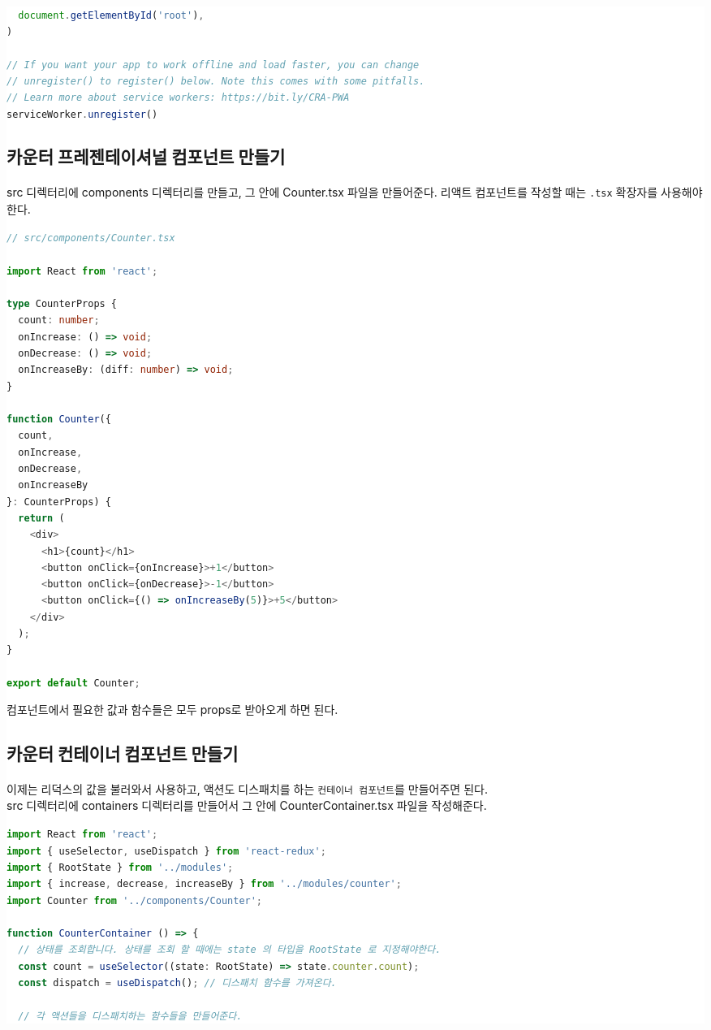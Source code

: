 ```ts
  document.getElementById('root'),
)

// If you want your app to work offline and load faster, you can change
// unregister() to register() below. Note this comes with some pitfalls.
// Learn more about service workers: https://bit.ly/CRA-PWA
serviceWorker.unregister()
```

## 카운터 프레젠테이셔널 컴포넌트 만들기

src 디렉터리에 components 디렉터리를 만들고, 그 안에 Counter.tsx 파일을 만들어준다. 리액트 컴포넌트를 작성할 때는 `.tsx` 확장자를 사용해야한다.

```ts
// src/components/Counter.tsx

import React from 'react';

type CounterProps {
  count: number;
  onIncrease: () => void;
  onDecrease: () => void;
  onIncreaseBy: (diff: number) => void;
}

function Counter({
  count,
  onIncrease,
  onDecrease,
  onIncreaseBy
}: CounterProps) {
  return (
    <div>
      <h1>{count}</h1>
      <button onClick={onIncrease}>+1</button>
      <button onClick={onDecrease}>-1</button>
      <button onClick={() => onIncreaseBy(5)}>+5</button>
    </div>
  );
}

export default Counter;
```

컴포넌트에서 필요한 값과 함수들은 모두 props로 받아오게 하면 된다.

## 카운터 컨테이너 컴포넌트 만들기

이제는 리덕스의 값을 불러와서 사용하고, 액션도 디스패치를 하는 `컨테이너 컴포넌트`를 만들어주면 된다.  
src 디렉터리에 containers 디렉터리를 만들어서 그 안에 CounterContainer.tsx 파일을 작성해준다.

```ts
import React from 'react';
import { useSelector, useDispatch } from 'react-redux';
import { RootState } from '../modules';
import { increase, decrease, increaseBy } from '../modules/counter';
import Counter from '../components/Counter';

function CounterContainer () => {
  // 상태를 조회합니다. 상태를 조회 할 때에는 state 의 타입을 RootState 로 지정해야한다.
  const count = useSelector((state: RootState) => state.counter.count);
  const dispatch = useDispatch(); // 디스패치 함수를 가져온다.

  // 각 액션들을 디스패치하는 함수들을 만들어준다.
```
